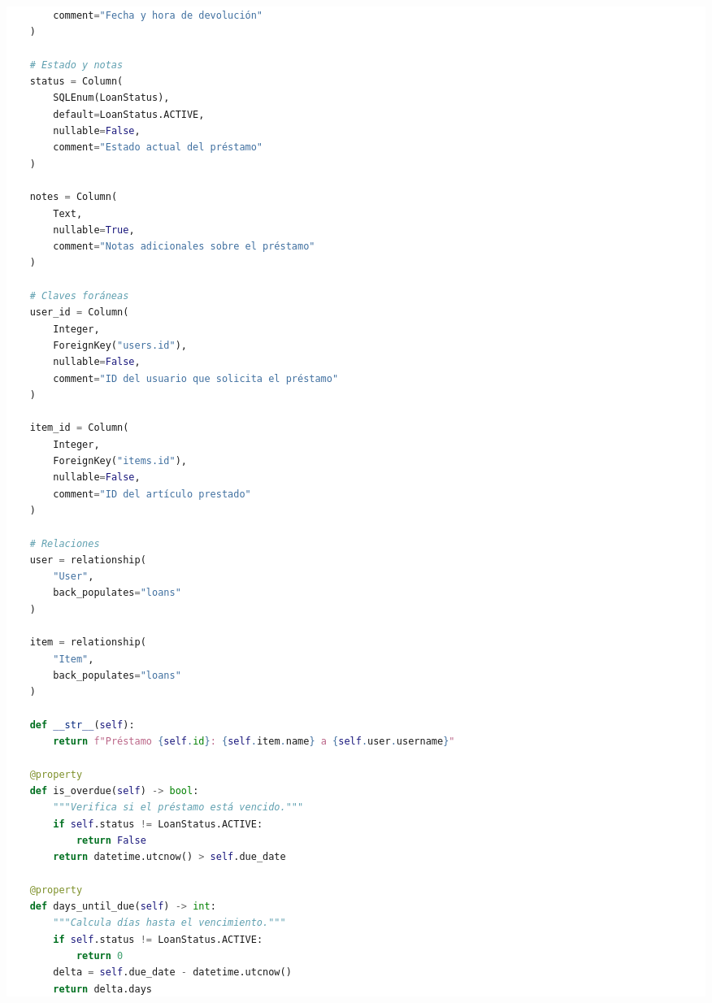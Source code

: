 ```python
        comment="Fecha y hora de devolución"
    )
    
    # Estado y notas
    status = Column(
        SQLEnum(LoanStatus), 
        default=LoanStatus.ACTIVE, 
        nullable=False,
        comment="Estado actual del préstamo"
    )
    
    notes = Column(
        Text, 
        nullable=True,
        comment="Notas adicionales sobre el préstamo"
    )
    
    # Claves foráneas
    user_id = Column(
        Integer, 
        ForeignKey("users.id"), 
        nullable=False,
        comment="ID del usuario que solicita el préstamo"
    )
    
    item_id = Column(
        Integer, 
        ForeignKey("items.id"), 
        nullable=False,
        comment="ID del artículo prestado"
    )
    
    # Relaciones
    user = relationship(
        "User", 
        back_populates="loans"
    )
    
    item = relationship(
        "Item", 
        back_populates="loans"
    )
    
    def __str__(self):
        return f"Préstamo {self.id}: {self.item.name} a {self.user.username}"
    
    @property
    def is_overdue(self) -> bool:
        """Verifica si el préstamo está vencido."""
        if self.status != LoanStatus.ACTIVE:
            return False
        return datetime.utcnow() > self.due_date
    
    @property
    def days_until_due(self) -> int:
        """Calcula días hasta el vencimiento."""
        if self.status != LoanStatus.ACTIVE:
            return 0
        delta = self.due_date - datetime.utcnow()
        return delta.days
```
